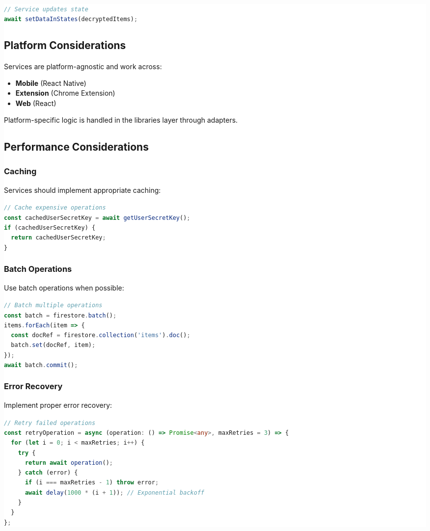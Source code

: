 ```typescript
// Service updates state
await setDataInStates(decryptedItems);
```

## Platform Considerations

Services are platform-agnostic and work across:

- **Mobile** (React Native)
- **Extension** (Chrome Extension)
- **Web** (React)

Platform-specific logic is handled in the libraries layer through adapters.

## Performance Considerations

### Caching
Services should implement appropriate caching:

```typescript
// Cache expensive operations
const cachedUserSecretKey = await getUserSecretKey();
if (cachedUserSecretKey) {
  return cachedUserSecretKey;
}
```

### Batch Operations
Use batch operations when possible:

```typescript
// Batch multiple operations
const batch = firestore.batch();
items.forEach(item => {
  const docRef = firestore.collection('items').doc();
  batch.set(docRef, item);
});
await batch.commit();
```

### Error Recovery
Implement proper error recovery:

```typescript
// Retry failed operations
const retryOperation = async (operation: () => Promise<any>, maxRetries = 3) => {
  for (let i = 0; i < maxRetries; i++) {
    try {
      return await operation();
    } catch (error) {
      if (i === maxRetries - 1) throw error;
      await delay(1000 * (i + 1)); // Exponential backoff
    }
  }
};
``` 